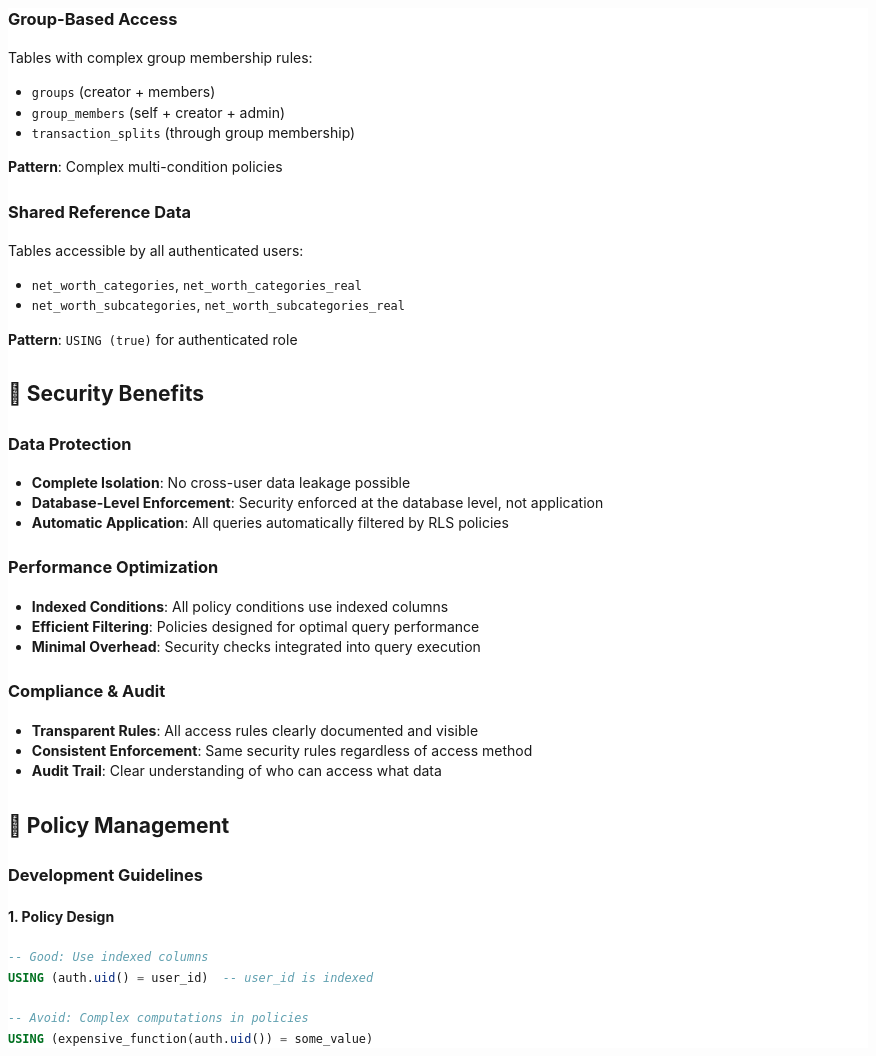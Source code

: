 ### Group-Based Access

Tables with complex group membership rules:

- `groups` (creator + members)
- `group_members` (self + creator + admin)
- `transaction_splits` (through group membership)

**Pattern**: Complex multi-condition policies

### Shared Reference Data

Tables accessible by all authenticated users:

- `net_worth_categories`, `net_worth_categories_real`
- `net_worth_subcategories`, `net_worth_subcategories_real`

**Pattern**: `USING (true)` for authenticated role

## 🚀 Security Benefits

### Data Protection

- **Complete Isolation**: No cross-user data leakage possible
- **Database-Level Enforcement**: Security enforced at the database level, not application
- **Automatic Application**: All queries automatically filtered by RLS policies

### Performance Optimization

- **Indexed Conditions**: All policy conditions use indexed columns
- **Efficient Filtering**: Policies designed for optimal query performance
- **Minimal Overhead**: Security checks integrated into query execution

### Compliance & Audit

- **Transparent Rules**: All access rules clearly documented and visible
- **Consistent Enforcement**: Same security rules regardless of access method
- **Audit Trail**: Clear understanding of who can access what data

## 🔧 Policy Management

### Development Guidelines

#### 1. Policy Design

```sql
-- Good: Use indexed columns
USING (auth.uid() = user_id)  -- user_id is indexed

-- Avoid: Complex computations in policies
USING (expensive_function(auth.uid()) = some_value)
```
